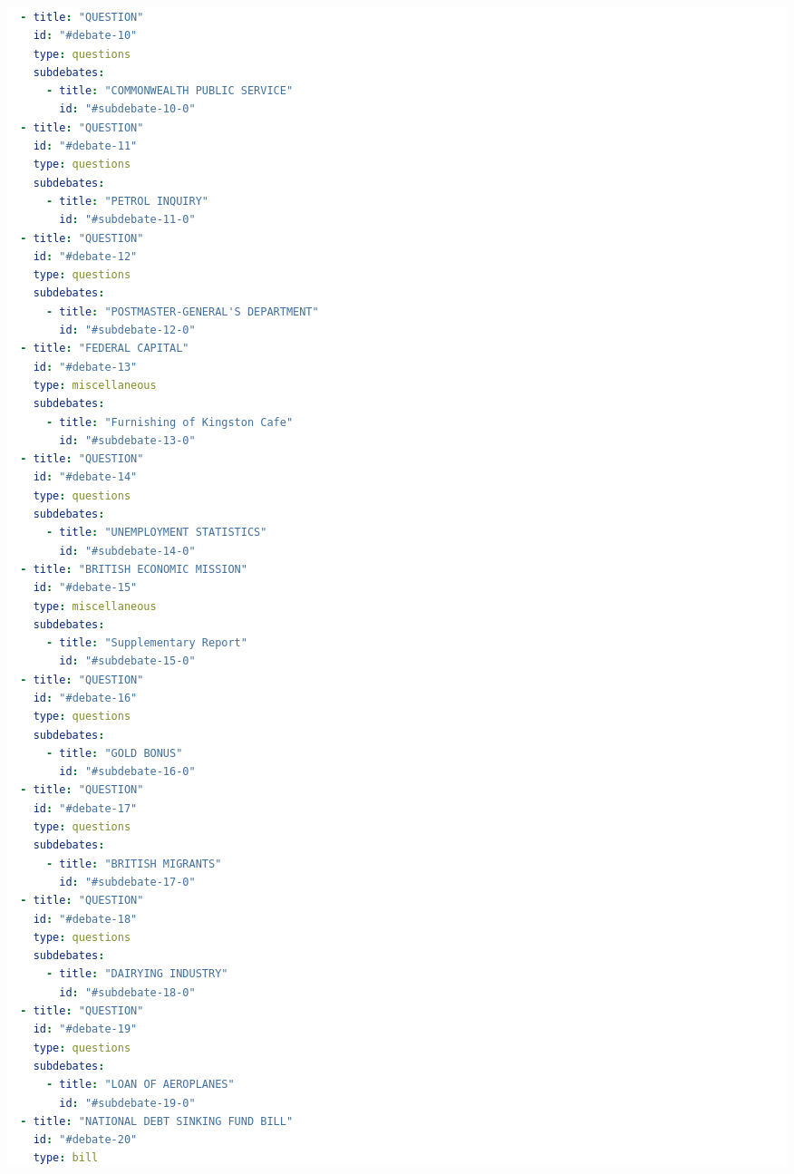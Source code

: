 ```yaml
  - title: "QUESTION"
    id: "#debate-10"
    type: questions
    subdebates:
      - title: "COMMONWEALTH PUBLIC SERVICE"
        id: "#subdebate-10-0"
  - title: "QUESTION"
    id: "#debate-11"
    type: questions
    subdebates:
      - title: "PETROL INQUIRY"
        id: "#subdebate-11-0"
  - title: "QUESTION"
    id: "#debate-12"
    type: questions
    subdebates:
      - title: "POSTMASTER-GENERAL'S DEPARTMENT"
        id: "#subdebate-12-0"
  - title: "FEDERAL CAPITAL"
    id: "#debate-13"
    type: miscellaneous
    subdebates:
      - title: "Furnishing of Kingston Cafe"
        id: "#subdebate-13-0"
  - title: "QUESTION"
    id: "#debate-14"
    type: questions
    subdebates:
      - title: "UNEMPLOYMENT STATISTICS"
        id: "#subdebate-14-0"
  - title: "BRITISH ECONOMIC MISSION"
    id: "#debate-15"
    type: miscellaneous
    subdebates:
      - title: "Supplementary Report"
        id: "#subdebate-15-0"
  - title: "QUESTION"
    id: "#debate-16"
    type: questions
    subdebates:
      - title: "GOLD BONUS"
        id: "#subdebate-16-0"
  - title: "QUESTION"
    id: "#debate-17"
    type: questions
    subdebates:
      - title: "BRITISH MIGRANTS"
        id: "#subdebate-17-0"
  - title: "QUESTION"
    id: "#debate-18"
    type: questions
    subdebates:
      - title: "DAIRYING INDUSTRY"
        id: "#subdebate-18-0"
  - title: "QUESTION"
    id: "#debate-19"
    type: questions
    subdebates:
      - title: "LOAN OF AEROPLANES"
        id: "#subdebate-19-0"
  - title: "NATIONAL DEBT SINKING FUND BILL"
    id: "#debate-20"
    type: bill
```